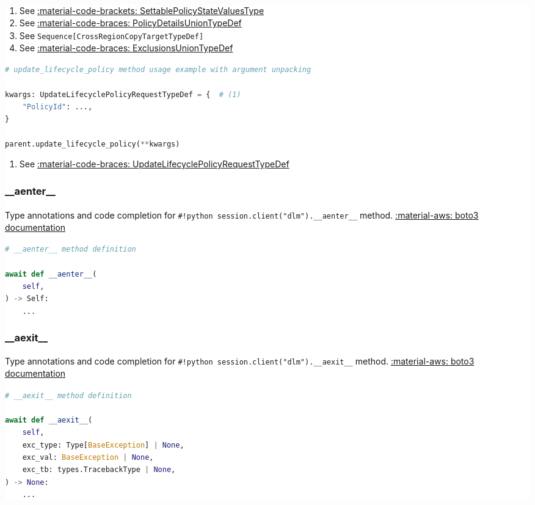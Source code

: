 1. See [:material-code-brackets: SettablePolicyStateValuesType](./literals.md#settablepolicystatevaluestype)
2. See [:material-code-braces: PolicyDetailsUnionTypeDef](#policydetailsuniontypedef)
3. See `Sequence[CrossRegionCopyTargetTypeDef]`
4. See [:material-code-braces: ExclusionsUnionTypeDef](#exclusionsuniontypedef)


```python
# update_lifecycle_policy method usage example with argument unpacking

kwargs: UpdateLifecyclePolicyRequestTypeDef = {  # (1)
    "PolicyId": ...,
}

parent.update_lifecycle_policy(**kwargs)
```

1. See [:material-code-braces: UpdateLifecyclePolicyRequestTypeDef](./type_defs.md#updatelifecyclepolicyrequesttypedef)

### \_\_aenter\_\_



Type annotations and code completion for `#!python session.client("dlm").__aenter__` method.
[:material-aws: boto3 documentation](https://boto3.amazonaws.com/v1/documentation/api/latest/reference/services/dlm.html#DLM.Client)

```python
# __aenter__ method definition

await def __aenter__(
    self,
) -> Self:
    ...
```


### \_\_aexit\_\_



Type annotations and code completion for `#!python session.client("dlm").__aexit__` method.
[:material-aws: boto3 documentation](https://boto3.amazonaws.com/v1/documentation/api/latest/reference/services/dlm.html#DLM.Client)

```python
# __aexit__ method definition

await def __aexit__(
    self,
    exc_type: Type[BaseException] | None,
    exc_val: BaseException | None,
    exc_tb: types.TracebackType | None,
) -> None:
    ...
```





